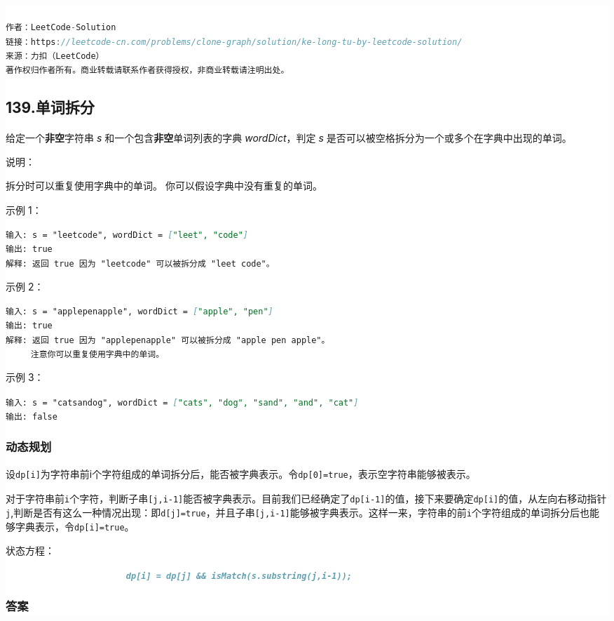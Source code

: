 ```java

作者：LeetCode-Solution
链接：https://leetcode-cn.com/problems/clone-graph/solution/ke-long-tu-by-leetcode-solution/
来源：力扣（LeetCode）
著作权归作者所有。商业转载请联系作者获得授权，非商业转载请注明出处。
```



<span id="jump139"></span>

## 139.单词拆分



给定一个**非空**字符串 *s* 和一个包含**非空**单词列表的字典 *wordDict*，判定 *s* 是否可以被空格拆分为一个或多个在字典中出现的单词。

说明：

拆分时可以重复使用字典中的单词。
你可以假设字典中没有重复的单词。

示例 1：

```markdown
输入: s = "leetcode", wordDict = ["leet", "code"]
输出: true
解释: 返回 true 因为 "leetcode" 可以被拆分成 "leet code"。
```

示例 2：

```markdown
输入: s = "applepenapple", wordDict = ["apple", "pen"]
输出: true
解释: 返回 true 因为 "applepenapple" 可以被拆分成 "apple pen apple"。
     注意你可以重复使用字典中的单词。
```

示例 3：

```markdown
输入: s = "catsandog", wordDict = ["cats", "dog", "sand", "and", "cat"]
输出: false
```

### 动态规划

设`dp[i]`为字符串前i个字符组成的单词拆分后，能否被字典表示。令`dp[0]=true`，表示空字符串能够被表示。

对于字符串前`i`个字符，判断子串`[j,i-1]`能否被字典表示。目前我们已经确定了`dp[i-1]`的值，接下来要确定`dp[i]`的值，从左向右移动指针`j`,判断是否有这么一种情况出现：即`d[j]=true`，并且子串`[j,i-1]`能够被字典表示。这样一来，字符串的前`i`个字符组成的单词拆分后也能够字典表示，令`dp[i]=true`。

状态方程：

```markdown
						dp[i] = dp[j] && isMatch(s.substring(j,i-1));
```

### 答案
